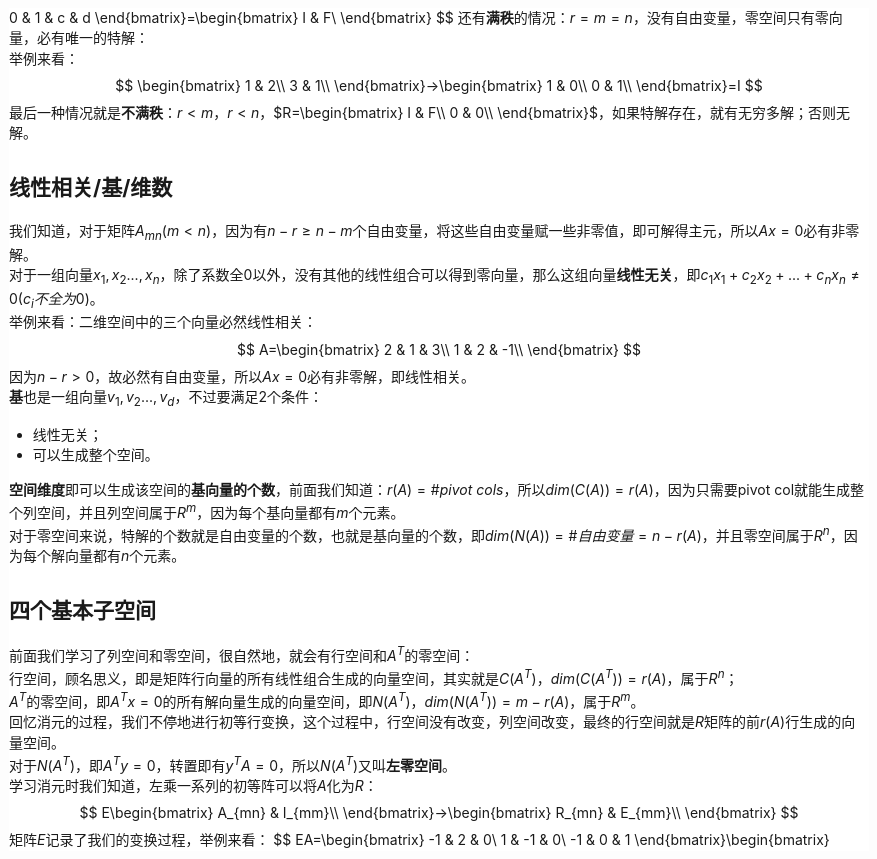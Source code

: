    0 & 1 & c & d
  \end{bmatrix}=\begin{bmatrix}
   I & F\\
  \end{bmatrix}
$$
还有**满秩**的情况：$r=m=n$，没有自由变量，零空间只有零向量，必有唯一的特解：  
举例来看：
$$
\begin{bmatrix}
   1 & 2\\
   3 & 1\\
  \end{bmatrix}->\begin{bmatrix}
   1 & 0\\
   0 & 1\\
  \end{bmatrix}=I
$$
最后一种情况就是**不满秩**：$r<m$，$r<n$，$R=\begin{bmatrix}
   I & F\\
   0 & 0\\
  \end{bmatrix}$，如果特解存在，就有无穷多解；否则无解。

## 线性相关/基/维数
我们知道，对于矩阵$A_{mn}(m<n)$，因为有$n-r\geq n-m$个自由变量，将这些自由变量赋一些非零值，即可解得主元，所以$Ax=0$必有非零解。  
对于一组向量$x_1, x_2..., x_n$，除了系数全0以外，没有其他的线性组合可以得到零向量，那么这组向量**线性无关**，即$c_1x_1+c_2x_2+...+c_nx_n\neq0(c_i不全为0)$。  
举例来看：二维空间中的三个向量必然线性相关：
$$
A=\begin{bmatrix}
   2 & 1 & 3\\
   1 & 2 & -1\\
  \end{bmatrix}
$$
因为$n-r>0$，故必然有自由变量，所以$Ax=0$必有非零解，即线性相关。  
**基**也是一组向量$v_1, v_2..., v_d$，不过要满足2个条件：

 - 线性无关；
 - 可以生成整个空间。

**空间维度**即可以生成该空间的**基向量的个数**，前面我们知道：$r(A)=\#pivot\ cols$，所以$dim(C(A))=r(A)$，因为只需要pivot col就能生成整个列空间，并且列空间属于$R^m$，因为每个基向量都有$m$个元素。  
对于零空间来说，特解的个数就是自由变量的个数，也就是基向量的个数，即$dim(N(A))=\#自由变量=n-r(A)$，并且零空间属于$R^n$，因为每个解向量都有$n$个元素。

## 四个基本子空间
前面我们学习了列空间和零空间，很自然地，就会有行空间和$A^T$的零空间：  
行空间，顾名思义，即是矩阵行向量的所有线性组合生成的向量空间，其实就是$C(A^T)$，$dim(C(A^T))=r(A)$，属于$R^n$；  
$A^T$的零空间，即$A^Tx=0$的所有解向量生成的向量空间，即$N(A^T)$，$dim(N(A^T))=m-r(A)$，属于$R^m$。  
回忆消元的过程，我们不停地进行初等行变换，这个过程中，行空间没有改变，列空间改变，最终的行空间就是$R$矩阵的前$r(A)$行生成的向量空间。  
对于$N(A^T)$，即$A^Ty=0$，转置即有$y^TA=0$，所以$N(A^T)$又叫**左零空间**。  
学习消元时我们知道，左乘一系列的初等阵可以将$A$化为$R$：
$$
E\begin{bmatrix}
   A_{mn} & I_{mm}\\
  \end{bmatrix}->\begin{bmatrix}
   R_{mn} & E_{mm}\\
  \end{bmatrix}
$$
矩阵$E$记录了我们的变换过程，举例来看：
$$
EA=\begin{bmatrix}
   -1 & 2 & 0\\
   1 & -1 & 0\\
   -1 & 0 & 1
  \end{bmatrix}\begin{bmatrix}